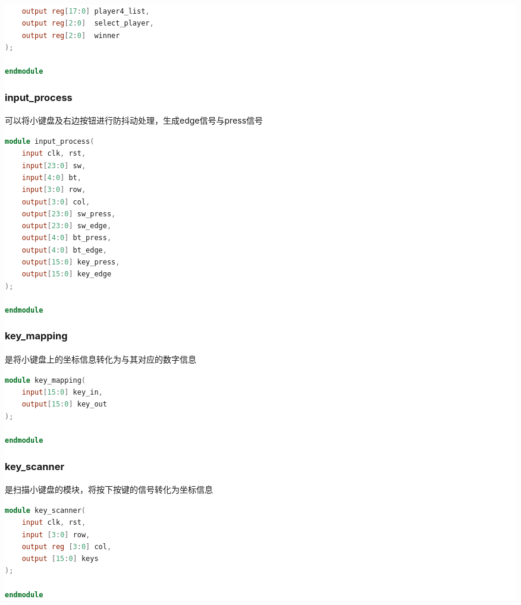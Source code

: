 ```verilog
    output reg[17:0] player4_list,
    output reg[2:0]  select_player,
    output reg[2:0]  winner
);

endmodule
```

### input_process

可以将小键盘及右边按钮进行防抖动处理，生成edge信号与press信号

```verilog
module input_process(
    input clk, rst,
    input[23:0] sw,
    input[4:0] bt,
    input[3:0] row,
    output[3:0] col,
    output[23:0] sw_press,
    output[23:0] sw_edge,
    output[4:0] bt_press,
    output[4:0] bt_edge,
    output[15:0] key_press,
    output[15:0] key_edge
);

endmodule
```

### key_mapping

是将小键盘上的坐标信息转化为与其对应的数字信息

```verilog
module key_mapping(
    input[15:0] key_in,
    output[15:0] key_out
);

endmodule
```

### key_scanner

是扫描小键盘的模块，将按下按键的信号转化为坐标信息

```verilog
module key_scanner(
    input clk, rst,
    input [3:0] row,
    output reg [3:0] col,
    output [15:0] keys
);

endmodule
```
